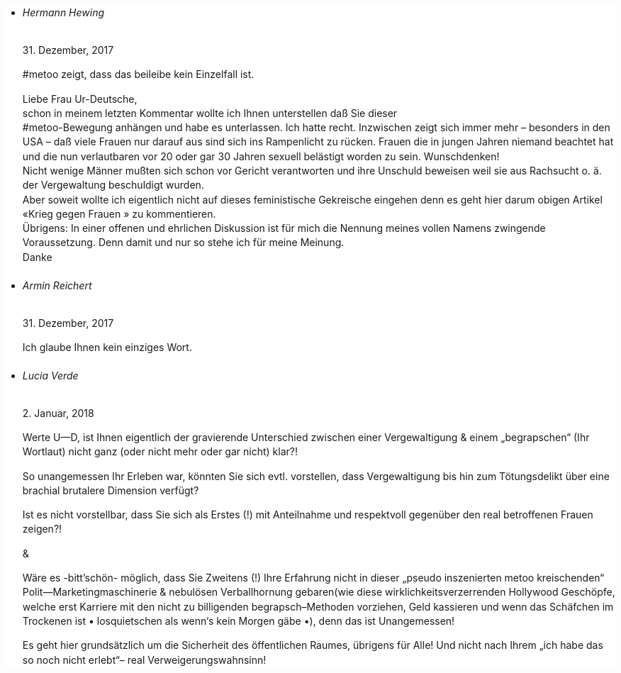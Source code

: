 
<ul class="children">
<li class="comment even depth-5 clearfix" id="li-comment-780">
<h6 class="author">Hermann Hewing</h6> <span class="date">31. Dezember, 2017</span>



#metoo zeigt, dass das beileibe kein Einzelfall ist.

Liebe Frau Ur-Deutsche,<br>
schon in meinem letzten Kommentar wollte ich Ihnen unterstellen daß Sie dieser<br>
#metoo-Bewegung anhängen und habe es unterlassen. Ich hatte recht. Inzwischen zeigt sich immer mehr &#8211; besonders in den USA &#8211; daß viele Frauen nur darauf aus sind sich ins Rampenlicht zu rücken. Frauen die in jungen Jahren niemand beachtet hat und die nun verlautbaren vor 20 oder gar 30 Jahren sexuell belästigt worden zu sein. Wunschdenken!<br>
Nicht wenige Männer mußten sich schon vor Gericht verantworten und ihre Unschuld beweisen weil sie aus Rachsucht o. ä. der Vergewaltung beschuldigt wurden.<br>
Aber soweit wollte ich eigentlich nicht auf dieses feministische Gekreische eingehen denn es geht hier darum obigen Artikel «Krieg gegen Frauen » zu kommentieren.<br>
Übrigens: In einer offenen und ehrlichen Diskussion ist für mich die Nennung meines vollen Namens zwingende Voraussetzung. Denn damit und nur so stehe ich für meine Meinung.<br>
Danke




</li>
<li class="comment odd alt depth-5 clearfix" id="li-comment-784">
<h6 class="author">Armin Reichert</h6> <span class="date">31. Dezember, 2017</span>



Ich glaube Ihnen kein einziges Wort.




</li>
<li class="comment even depth-5 clearfix" id="li-comment-841">
<h6 class="author">Lucia Verde</h6> <span class="date">2. Januar, 2018</span>



Werte U—D, ist Ihnen eigentlich der gravierende Unterschied zwischen einer Vergewaltigung &amp; einem „begrapschen“ (Ihr Wortlaut) nicht ganz (oder nicht mehr oder gar nicht) klar?!

So unangemessen Ihr Erleben war, könnten Sie sich evtl. vorstellen, dass Vergewaltigung bis hin zum Tötungsdelikt über eine brachial brutalere Dimension verfügt?

Ist es nicht vorstellbar, dass Sie sich als Erstes (!) mit Anteilnahme und respektvoll gegenüber den real betroffenen Frauen zeigen?!

&amp;

Wäre es -bitt’schön- möglich, dass Sie Zweitens (!) Ihre Erfahrung nicht in dieser „pseudo inszenierten metoo kreischenden“ Polit—Marketingmaschinerie &amp; nebulösen Verballhornung gebaren(wie diese wirklichkeitsverzerrenden Hollywood Geschöpfe, welche erst Karriere mit den nicht zu billigenden begrapsch–Methoden vorziehen, Geld kassieren und wenn das Schäfchen im Trockenen ist • losquietschen als wenn‘s kein Morgen gäbe •), denn das ist Unangemessen!

Es geht hier grundsätzlich um die Sicherheit des öffentlichen Raumes, übrigens für Alle! Und nicht nach Ihrem „ich habe das so noch nicht erlebt“– real Verweigerungswahnsinn!
